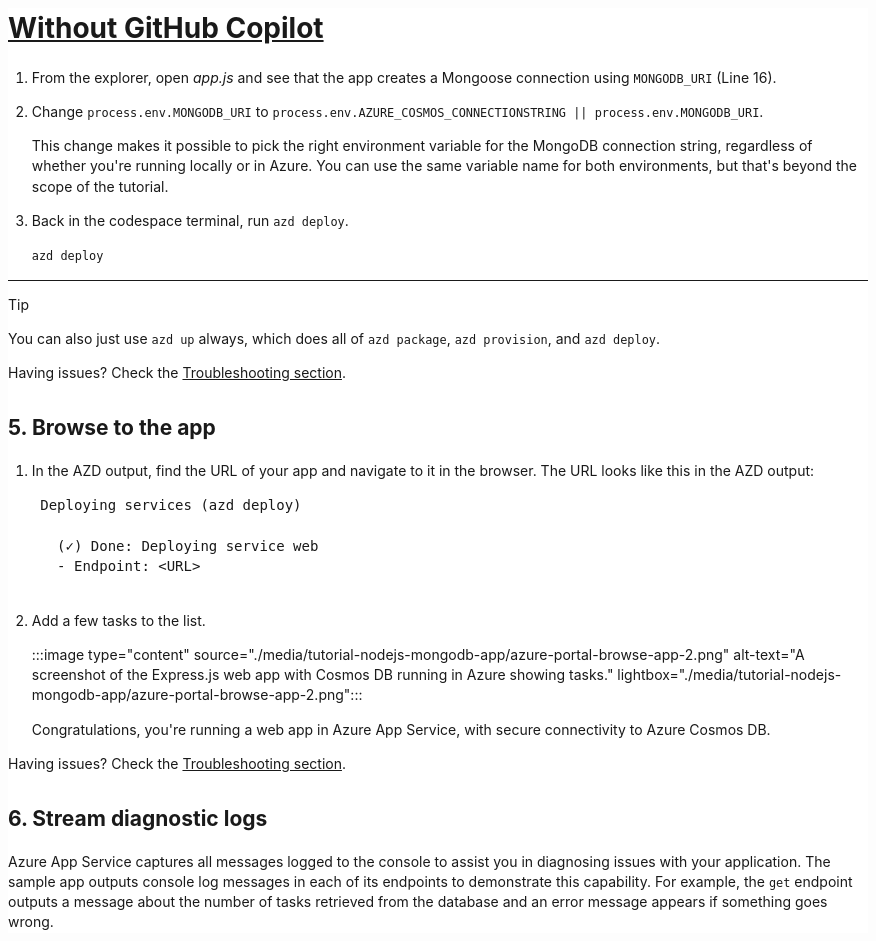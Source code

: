 # [Without GitHub Copilot](#tab/nocopilot)

1. From the explorer, open *app.js* and see that the app creates a Mongoose connection using `MONGODB_URI` (Line 16).

1. Change `process.env.MONGODB_URI` to `process.env.AZURE_COSMOS_CONNECTIONSTRING || process.env.MONGODB_URI`.

    This change makes it possible to pick the right environment variable for the MongoDB connection string, regardless of whether you're running locally or in Azure. You can use the same variable name for both environments, but that's beyond the scope of the tutorial.

1. Back in the codespace terminal, run `azd deploy`.
 
    ```bash
    azd deploy
    ```

-----

> [!TIP]
> You can also just use `azd up` always, which does all of `azd package`, `azd provision`, and `azd deploy`.

Having issues? Check the [Troubleshooting section](#troubleshooting).

## 5. Browse to the app

1. In the AZD output, find the URL of your app and navigate to it in the browser. The URL looks like this in the AZD output:

    <pre>
    Deploying services (azd deploy)
    
      (✓) Done: Deploying service web
      - Endpoint: &lt;URL>
    </pre>

2. Add a few tasks to the list.

    :::image type="content" source="./media/tutorial-nodejs-mongodb-app/azure-portal-browse-app-2.png" alt-text="A screenshot of the Express.js web app with Cosmos DB running in Azure showing tasks." lightbox="./media/tutorial-nodejs-mongodb-app/azure-portal-browse-app-2.png":::

    Congratulations, you're running a web app in Azure App Service, with secure connectivity to Azure Cosmos DB.

Having issues? Check the [Troubleshooting section](#troubleshooting).

## 6. Stream diagnostic logs

Azure App Service captures all messages logged to the console to assist you in diagnosing issues with your application. The sample app outputs console log messages in each of its endpoints to demonstrate this capability. For example, the `get` endpoint outputs a message about the number of tasks retrieved from the database and an error message appears if something goes wrong.
